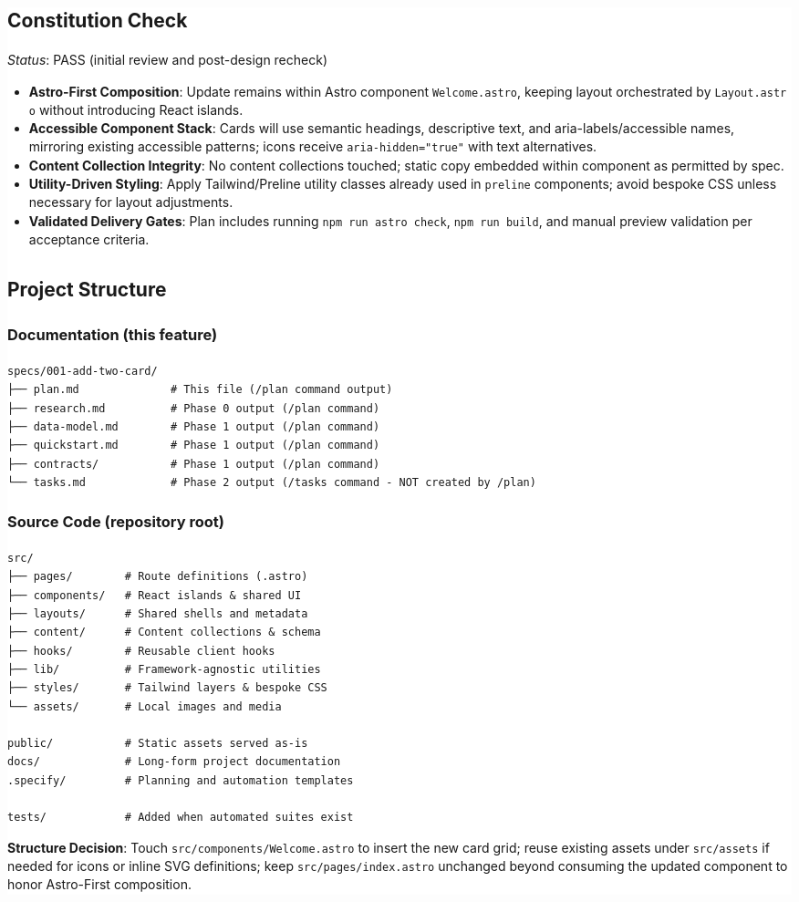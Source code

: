 ## Constitution Check
_Status_: PASS (initial review and post-design recheck)
- **Astro-First Composition**: Update remains within Astro component `Welcome.astro`, keeping layout orchestrated by `Layout.astro` without introducing React islands.
- **Accessible Component Stack**: Cards will use semantic headings, descriptive text, and aria-labels/accessible names, mirroring existing accessible patterns; icons receive `aria-hidden="true"` with text alternatives.
- **Content Collection Integrity**: No content collections touched; static copy embedded within component as permitted by spec.
- **Utility-Driven Styling**: Apply Tailwind/Preline utility classes already used in `preline` components; avoid bespoke CSS unless necessary for layout adjustments.
- **Validated Delivery Gates**: Plan includes running `npm run astro check`, `npm run build`, and manual preview validation per acceptance criteria.

## Project Structure

### Documentation (this feature)
```
specs/001-add-two-card/
├── plan.md              # This file (/plan command output)
├── research.md          # Phase 0 output (/plan command)
├── data-model.md        # Phase 1 output (/plan command)
├── quickstart.md        # Phase 1 output (/plan command)
├── contracts/           # Phase 1 output (/plan command)
└── tasks.md             # Phase 2 output (/tasks command - NOT created by /plan)
```

### Source Code (repository root)
```
src/
├── pages/        # Route definitions (.astro)
├── components/   # React islands & shared UI
├── layouts/      # Shared shells and metadata
├── content/      # Content collections & schema
├── hooks/        # Reusable client hooks
├── lib/          # Framework-agnostic utilities
├── styles/       # Tailwind layers & bespoke CSS
└── assets/       # Local images and media

public/           # Static assets served as-is
docs/             # Long-form project documentation
.specify/         # Planning and automation templates

tests/            # Added when automated suites exist
```

**Structure Decision**: Touch `src/components/Welcome.astro` to insert the new card grid; reuse existing assets under `src/assets` if needed for icons or inline SVG definitions; keep `src/pages/index.astro` unchanged beyond consuming the updated component to honor Astro-First composition.
